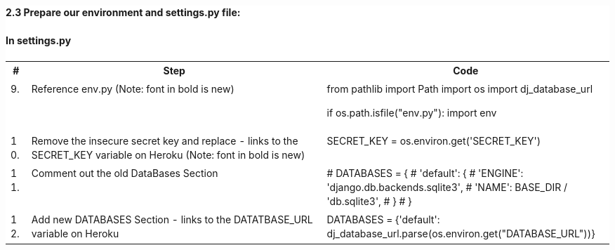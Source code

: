 #### 2.3 Prepare our environment and settings.py file:

#### In settings.py

<table>
    <tr>
        <th>#</th>
        <th>Step</th>
        <th>Code</th>
    </tr>
    <tr>
        <td>9.</td>
        <td>Reference env.py 
(Note: font in bold is new)</td>
        <td>from pathlib import Path
import os
import dj_database_url

if os.path.isfile("env.py"):
   import env
</td>
    </tr>
    <tr>
        <td>10.</td>
        <td>Remove the insecure secret key and replace - links to the SECRET_KEY variable on Heroku
(Note: font in bold is new)</td>
        <td>SECRET_KEY = os.environ.get('SECRET_KEY')</td>
    </tr>
    <tr>
        <td>11.</td>
        <td>Comment out the old DataBases Section</td>
        <td># DATABASES = {
            #     'default': {
            #         'ENGINE': 'django.db.backends.sqlite3',
            #         'NAME': BASE_DIR / 'db.sqlite3',
            #     }
            # }
</td>
    </tr>
    <tr>
        <td>12.</td>
        <td>Add new DATABASES Section
            - links to the DATATBASE_URL variable on Heroku</td>
        <td>DATABASES = {'default': dj_database_url.parse(os.environ.get("DATABASE_URL"))}</td>
    </tr>
</table>
